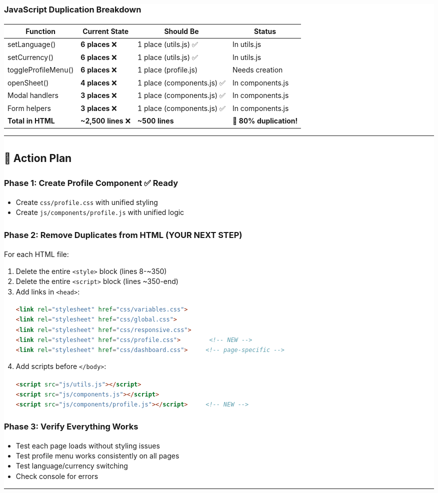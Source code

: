 ### JavaScript Duplication Breakdown

| Function | Current State | Should Be | Status |
|----------|---------------|-----------|--------|
| setLanguage() | **6 places** ❌ | 1 place (utils.js) ✅ | In utils.js |
| setCurrency() | **6 places** ❌ | 1 place (utils.js) ✅ | In utils.js |
| toggleProfileMenu() | **6 places** ❌ | 1 place (profile.js) | Needs creation |
| openSheet() | **4 places** ❌ | 1 place (components.js) ✅ | In components.js |
| Modal handlers | **3 places** ❌ | 1 place (components.js) ✅ | In components.js |
| Form helpers | **3 places** ❌ | 1 place (components.js) ✅ | In components.js |
| **Total in HTML** | **~2,500 lines** ❌ | **~500 lines** | 🔴 **80% duplication!** |

---

## 🎯 Action Plan

### Phase 1: Create Profile Component ✅ Ready
- Create `css/profile.css` with unified styling
- Create `js/components/profile.js` with unified logic

### Phase 2: Remove Duplicates from HTML (YOUR NEXT STEP)
For each HTML file:
1. Delete the entire `<style>` block (lines 8-~350)
2. Delete the entire `<script>` block (lines ~350-end)
3. Add links in `<head>`:
   ```html
   <link rel="stylesheet" href="css/variables.css">
   <link rel="stylesheet" href="css/global.css">
   <link rel="stylesheet" href="css/responsive.css">
   <link rel="stylesheet" href="css/profile.css">        <!-- NEW -->
   <link rel="stylesheet" href="css/dashboard.css">     <!-- page-specific -->
   ```
4. Add scripts before `</body>`:
   ```html
   <script src="js/utils.js"></script>
   <script src="js/components.js"></script>
   <script src="js/components/profile.js"></script>     <!-- NEW -->
   ```

### Phase 3: Verify Everything Works
- Test each page loads without styling issues
- Test profile menu works consistently on all pages
- Test language/currency switching
- Check console for errors

---
